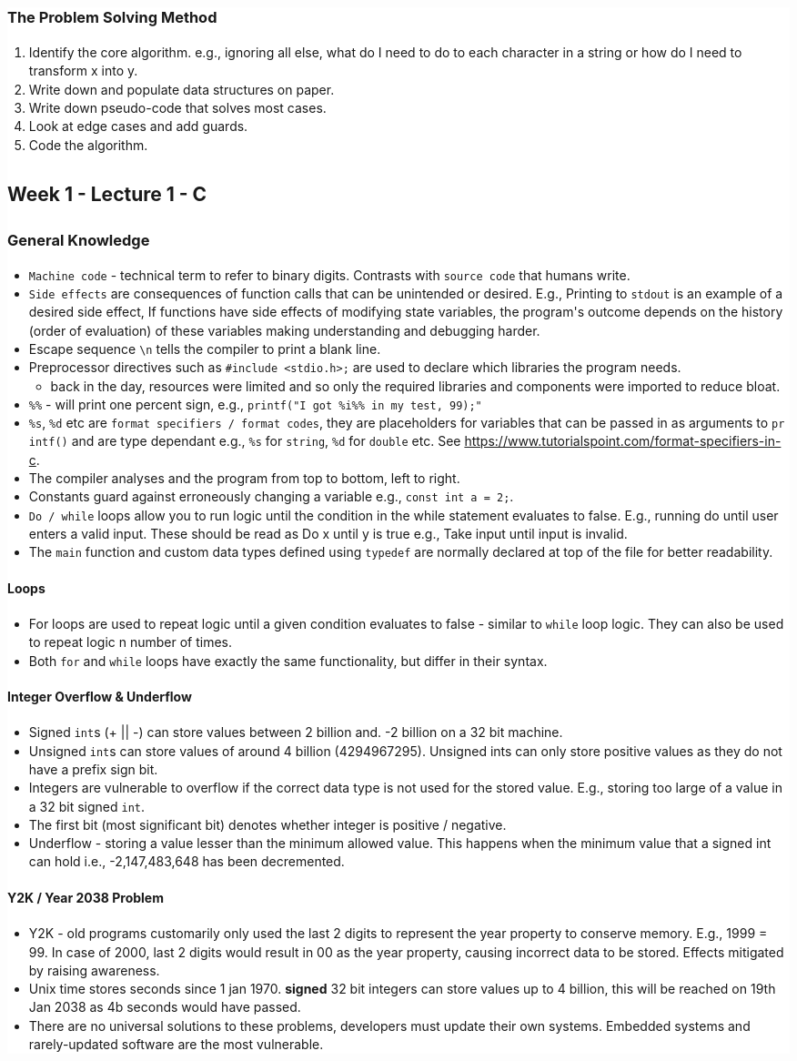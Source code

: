 ### The Problem Solving Method
1. Identify the core algorithm. e.g., ignoring all else, what do I need to do to each character in a string or how do I need to transform x into y.
2. Write down and populate data structures on paper.
3. Write down pseudo-code that solves most cases.
4. Look at edge cases and add guards.
5. Code the algorithm.

## Week 1 - Lecture 1 - C

### General Knowledge
- `Machine code` - technical term to refer to binary digits. Contrasts with `source code` that humans write.
- `Side effects` are consequences of function calls that can be unintended or desired. E.g., Printing to `stdout` is an example of a desired side effect, If functions have side effects of modifying state variables, the program's outcome depends on the history (order of evaluation) of these variables making understanding and debugging harder.
- Escape sequence `\n` tells the compiler to print a blank line.
- Preprocessor directives such as `#include <stdio.h>;` are used to declare which libraries the program needs.
    - back in the day, resources were limited and so only the required libraries and components were imported to reduce bloat.
- `%%` - will print one percent sign, e.g., `printf("I got %i%% in my test, 99);"`
- `%s`, `%d` etc are `format specifiers / format codes`, they are placeholders for variables that can be passed in as arguments to `printf()` and are type dependant e.g., `%s` for `string`, `%d` for `double` etc. See https://www.tutorialspoint.com/format-specifiers-in-c.
- The compiler analyses and the program from top to bottom, left to right.
- Constants guard against erroneously changing a variable e.g., `const int a = 2;`.
- `Do / while` loops allow you to run logic until the condition in the while statement evaluates to false. E.g., running do until user enters a valid input. These should be read as Do x until y is true e.g., Take input until input is invalid.
- The `main` function and custom data types defined using `typedef` are normally declared at top of the file for better readability.

#### Loops
- For loops are used to repeat logic until a given condition evaluates to false - similar to `while` loop logic. They can also be used to repeat logic n number of times.
- Both `for` and `while` loops have exactly the same functionality, but differ in their syntax.

#### Integer Overflow & Underflow
- Signed `int`s (+ || -) can store values between 2 billion and. -2 billion on a 32 bit machine.
- Unsigned `int`s can store values of around 4 billion (4294967295). Unsigned ints can only store positive values as they do not have a prefix sign bit.
- Integers are vulnerable to overflow if the correct data type is not used for the stored value. E.g., storing too large of a value in a 32 bit signed `int`.
- The first bit (most significant bit) denotes whether integer is positive / negative.
- Underflow - storing a value lesser than the minimum allowed value. This happens when the minimum value that a signed int can hold i.e., -2,147,483,648 has been decremented. 

#### Y2K / Year 2038 Problem
- Y2K - old programs customarily only used the last 2 digits to represent the year property to conserve memory. E.g., 1999 = 99. In case of 2000, last 2 digits would result in 00 as the year property, causing incorrect data to be stored. Effects mitigated by raising awareness.
- Unix time stores seconds since 1 jan 1970. **signed** 32 bit integers can store values up to 4 billion, this will be reached on 19th Jan 2038 as 4b seconds would have passed.
- There are no universal solutions to these problems, developers must update their own systems. Embedded systems and rarely-updated software are the most vulnerable.
